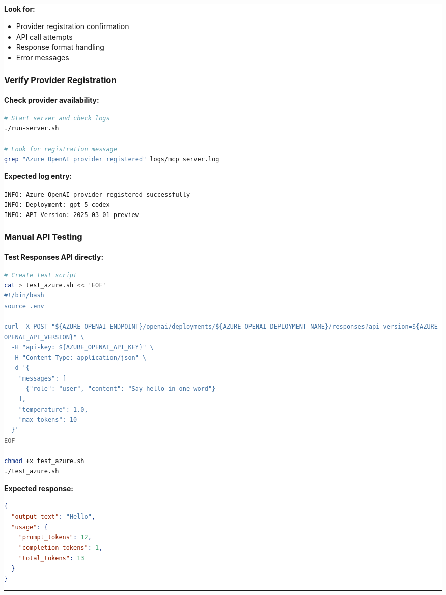 **Look for:**
- Provider registration confirmation
- API call attempts
- Response format handling
- Error messages

### Verify Provider Registration

**Check provider availability:**
```bash
# Start server and check logs
./run-server.sh

# Look for registration message
grep "Azure OpenAI provider registered" logs/mcp_server.log
```

**Expected log entry:**
```
INFO: Azure OpenAI provider registered successfully
INFO: Deployment: gpt-5-codex
INFO: API Version: 2025-03-01-preview
```

### Manual API Testing

**Test Responses API directly:**
```bash
# Create test script
cat > test_azure.sh << 'EOF'
#!/bin/bash
source .env

curl -X POST "${AZURE_OPENAI_ENDPOINT}/openai/deployments/${AZURE_OPENAI_DEPLOYMENT_NAME}/responses?api-version=${AZURE_OPENAI_API_VERSION}" \
  -H "api-key: ${AZURE_OPENAI_API_KEY}" \
  -H "Content-Type: application/json" \
  -d '{
    "messages": [
      {"role": "user", "content": "Say hello in one word"}
    ],
    "temperature": 1.0,
    "max_tokens": 10
  }'
EOF

chmod +x test_azure.sh
./test_azure.sh
```

**Expected response:**
```json
{
  "output_text": "Hello",
  "usage": {
    "prompt_tokens": 12,
    "completion_tokens": 1,
    "total_tokens": 13
  }
}
```

---